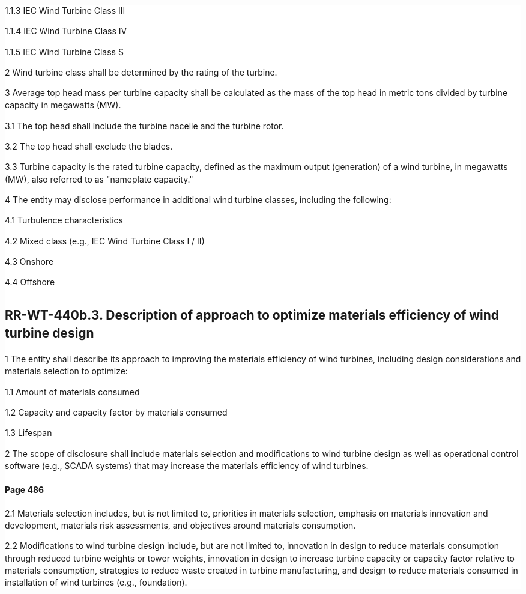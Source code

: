 1.1.3 IEC Wind Turbine Class III

1.1.4 IEC Wind Turbine Class IV

1.1.5 IEC Wind Turbine Class S

2 Wind turbine class shall be determined by the rating of the turbine.

3 Average top head mass per turbine capacity shall be calculated as the mass of the top head in metric tons divided by turbine capacity in megawatts (MW).

3.1 The top head shall include the turbine nacelle and the turbine rotor.

3.2 The top head shall exclude the blades.

3.3 Turbine capacity is the rated turbine capacity, defined as the maximum output (generation) of a wind turbine, in megawatts (MW), also referred to as "nameplate capacity."

4 The entity may disclose performance in additional wind turbine classes, including the following:

4.1 Turbulence characteristics

4.2 Mixed class (e.g., IEC Wind Turbine Class I / II)

4.3 Onshore

4.4 Offshore

## RR-WT-440b.3. Description of approach to optimize materials efficiency of wind turbine design

1 The entity shall describe its approach to improving the materials efficiency of wind turbines, including design considerations and materials selection to optimize:

1.1 Amount of materials consumed

1.2 Capacity and capacity factor by materials consumed

1.3 Lifespan

2 The scope of disclosure shall include materials selection and modifications to wind turbine design as well as operational control software (e.g., SCADA systems) that may increase the materials efficiency of wind turbines.

#### Page 486

2.1 Materials selection includes, but is not limited to, priorities in materials selection, emphasis on materials innovation and development, materials risk assessments, and objectives around materials consumption.

2.2 Modifications to wind turbine design include, but are not limited to, innovation in design to reduce materials consumption through reduced turbine weights or tower weights, innovation in design to increase turbine capacity or capacity factor relative to materials consumption, strategies to reduce waste created in turbine manufacturing, and design to reduce materials consumed in installation of wind turbines (e.g., foundation).

